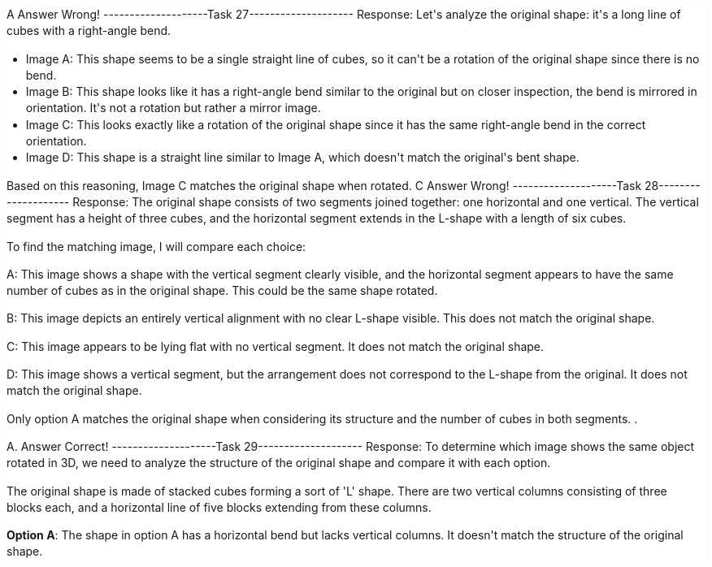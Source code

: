 </think> <answer>A</answer>
Answer Wrong!
--------------------Task 27--------------------
Response: <think>Let's analyze the original shape: it's a long line of cubes with a right-angle bend.

- Image A: This shape seems to be a single straight line of cubes, so it can't be a rotation of the original shape since there is no bend.
- Image B: This shape looks like it has a right-angle bend similar to the original but on closer inspection, the bend is mirrored in orientation. It's not a rotation but rather a mirror image.
- Image C: This looks exactly like a rotation of the original shape since it has the same right-angle bend in the correct orientation.
- Image D: This shape is a straight line similar to Image A, which doesn't match the original's bent shape.

Based on this reasoning, Image C matches the original shape when rotated. </think> <answer>C</answer>
Answer Wrong!
--------------------Task 28--------------------
Response: <think>
The original shape consists of two segments joined together: one horizontal and one vertical. The vertical segment has a height of three cubes, and the horizontal segment extends in the L-shape with a length of six cubes. 

To find the matching image, I will compare each choice:

A: This image shows a shape with the vertical segment clearly visible, and the horizontal segment appears to have the same number of cubes as in the original shape. This could be the same shape rotated.

B: This image depicts an entirely vertical alignment with no clear L-shape visible. This does not match the original shape.

C: This image appears to be lying flat with no vertical segment. It does not match the original shape.

D: This image shows a vertical segment, but the arrangement does not correspond to the L-shape from the original. It does not match the original shape.

Only option A matches the original shape when considering its structure and the number of cubes in both segments.
</think>. 

<answer>A</answer>.
Answer Correct!
--------------------Task 29--------------------
Response: <think>To determine which image shows the same object rotated in 3D, we need to analyze the structure of the original shape and compare it with each option.

The original shape is made of stacked cubes forming a sort of 'L' shape. There are two vertical columns consisting of three blocks each, and a horizontal line of five blocks extending from these columns.

**Option A**: The shape in option A has a horizontal bend but lacks vertical columns. It doesn't match the structure of the original shape.
